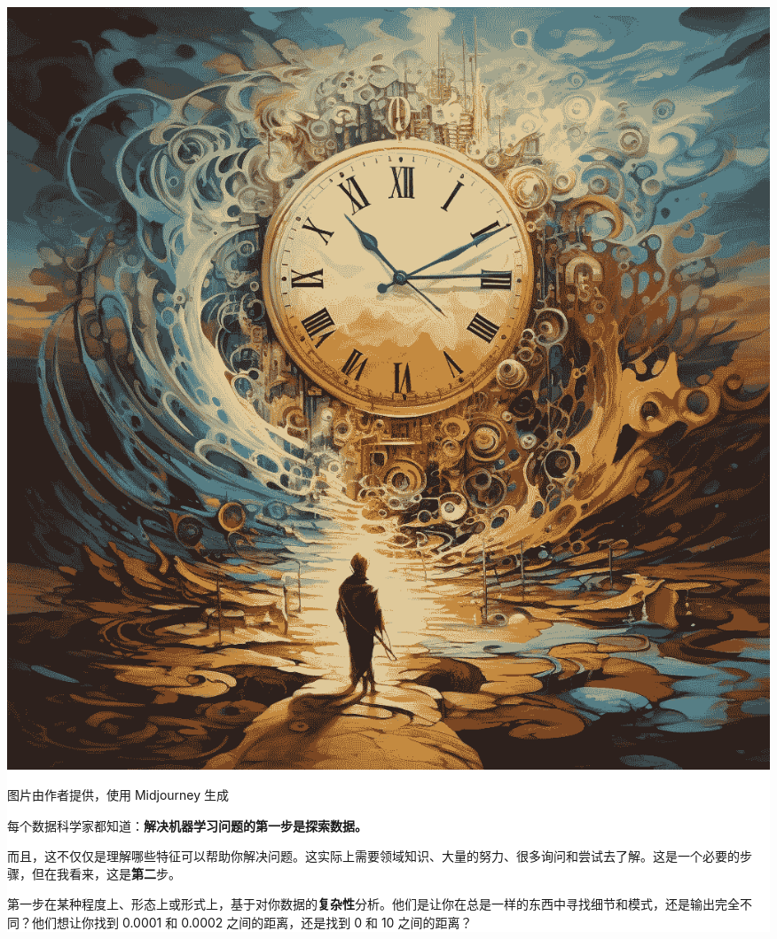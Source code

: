 [](https://medium.com/m/signin?actionUrl=https%3A%2F%2Fmedium.com%2F_%2Fbookmark%2Fp%2Fec49a4aaff11&operation=register&redirect=https%3A%2F%2Ftowardsdatascience.com%2Ftime-series-complexity-analysis-using-entropy-ec49a4aaff11&source=-----ec49a4aaff11---------------------bookmark_footer-----------)![](img/0eeba7c01e80fa5091b16ba778ac2712.png)

图片由作者提供，使用 Midjourney 生成

每个数据科学家都知道：**解决机器学习问题的第一步是探索数据。**

而且，这不仅仅是理解哪些特征可以帮助你解决问题。这实际上需要领域知识、大量的努力、很多询问和尝试去了解。这是一个必要的步骤，但在我看来，这是**第二**步。

第一步在某种程度上、形态上或形式上，基于对你数据的**复杂性**分析。他们是让你在总是一样的东西中寻找细节和模式，还是输出完全不同？他们想让你找到 0.0001 和 0.0002 之间的距离，还是找到 0 和 10 之间的距离？
